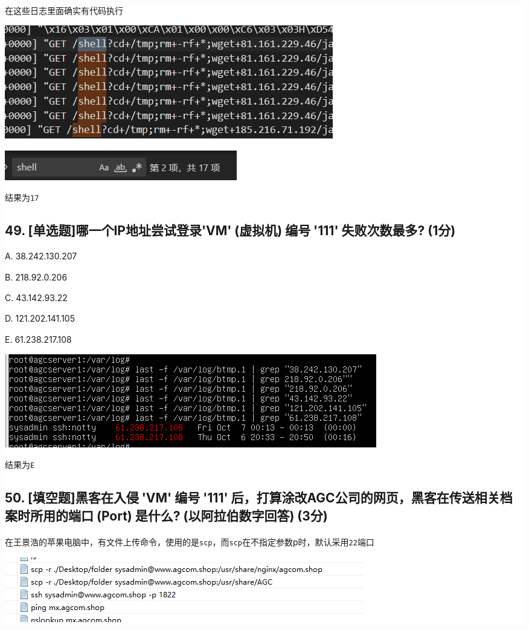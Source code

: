 在这些日志里面确实有代码执行

[![img](img/2022美亚杯团体赛.assets/2817142-20221204122159078-1332478880-1702567228912658.png)](https://img2023.cnblogs.com/blog/2817142/202212/2817142-20221204122159078-1332478880.png)

[![img](img/2022美亚杯团体赛.assets/2817142-20221204122159045-582144994-1702567228912659.png)](https://img2023.cnblogs.com/blog/2817142/202212/2817142-20221204122159045-582144994.png)

结果为`17`

## 49. [单选题]哪一个IP地址尝试登录'VM' (虚拟机) 编号 '111' 失败次数最多? (1分)

A. 38.242.130.207

B. 218.92.0.206

C. 43.142.93.22

D. 121.202.141.105

E. 61.238.217.108

[![img](img/2022美亚杯团体赛.assets/2817142-20221126154016949-840949303-1702567228912660.png)](https://img2022.cnblogs.com/blog/2817142/202211/2817142-20221126154016949-840949303.png)

结果为`E`

## 50. [填空题]黑客在入侵 'VM' 编号 '111' 后，打算涂改AGC公司的网页，黑客在传送相关档案时所用的端口 (Port) 是什么? (以阿拉伯数字回答) (3分)

在王景浩的苹果电脑中，有文件上传命令，使用的是`scp`，而`scp`在不指定参数p时，默认采用`22`端口

[![img](img/2022美亚杯团体赛.assets/2817142-20221126154016403-2086195343-1702567228912661.png)](https://img2022.cnblogs.com/blog/2817142/202211/2817142-20221126154016403-2086195343.png)
